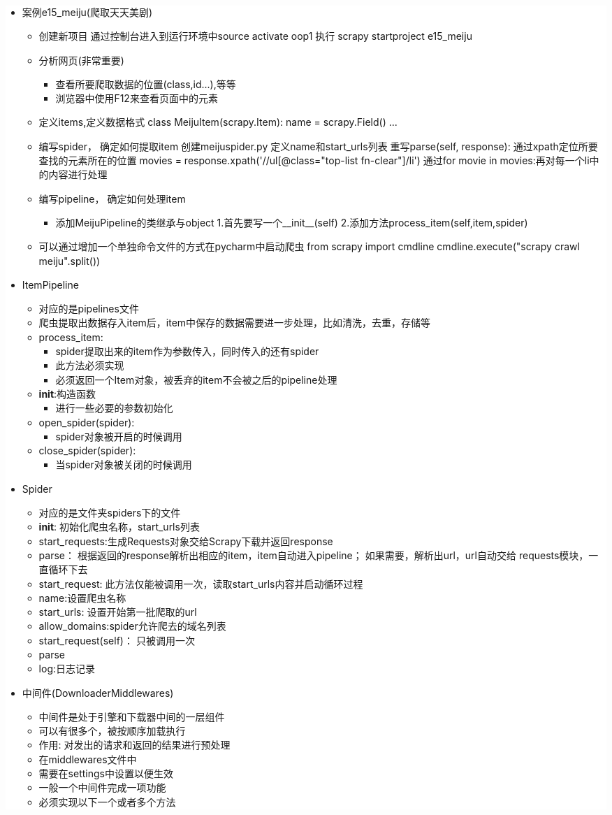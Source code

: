 - 案例e15_meiju(爬取天天美剧)
    - 创建新项目
        通过控制台进入到运行环境中source activate oop1
        执行 scrapy startproject e15_meiju
    - 分析网页(非常重要)
        - 查看所要爬取数据的位置(class,id...),等等
        - 浏览器中使用F12来查看页面中的元素
    - 定义items,定义数据格式
        class MeijuItem(scrapy.Item):
            name = scrapy.Field()
            ...
    - 编写spider， 确定如何提取item
        创建meijuspider.py
            定义name和start_urls列表
            重写parse(self, response):
                通过xpath定位所要查找的元素所在的位置
                    movies = response.xpath('//ul[@class="top-list  fn-clear"]/li')
                通过for movie in movies:再对每一个li中的内容进行处理
    - 编写pipeline， 确定如何处理item
        - 添加MeijuPipeline的类继承与object
            1.首先要写一个__init__(self)
            2.添加方法process_item(self,item,spider)
    
    - 可以通过增加一个单独命令文件的方式在pycharm中启动爬虫 
        from scrapy import  cmdline
        cmdline.execute("scrapy crawl meiju".split())
 
 



- ItemPipeline
    - 对应的是pipelines文件
    - 爬虫提取出数据存入item后，item中保存的数据需要进一步处理，比如清洗，去重，存储等
    - process_item:
        - spider提取出来的item作为参数传入，同时传入的还有spider
        - 此方法必须实现
        - 必须返回一个Item对象，被丢弃的item不会被之后的pipeline处理
    - __init__:构造函数
        - 进行一些必要的参数初始化     
    - open_spider(spider):
        - spider对象被开启的时候调用
    - close_spider(spider):
        - 当spider对象被关闭的时候调用 
- Spider
    - 对应的是文件夹spiders下的文件
    - __init__: 初始化爬虫名称，start_urls列表
    - start_requests:生成Requests对象交给Scrapy下载并返回response
    - parse： 根据返回的response解析出相应的item，item自动进入pipeline； 如果需要，解析出url，url自动交给
    requests模块，一直循环下去
    - start_request: 此方法仅能被调用一次，读取start_urls内容并启动循环过程
    - name:设置爬虫名称
    - start_urls:  设置开始第一批爬取的url
    - allow_domains:spider允许爬去的域名列表
    - start_request(self)： 只被调用一次
    - parse
    - log:日志记录
- 中间件(DownloaderMiddlewares)
    - 中间件是处于引擎和下载器中间的一层组件
    - 可以有很多个，被按顺序加载执行
    - 作用:
        对发出的请求和返回的结果进行预处理
    - 在middlewares文件中
    - 需要在settings中设置以便生效
    - 一般一个中间件完成一项功能
    - 必须实现以下一个或者多个方法